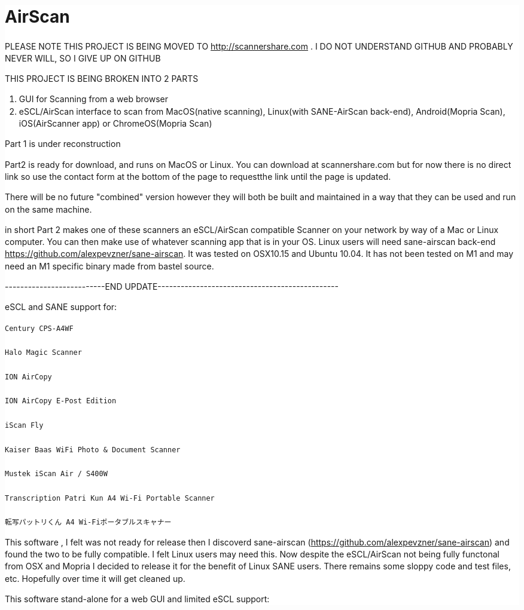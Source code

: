 # AirScan

 
  PLEASE NOTE THIS PROJECT IS BEING MOVED TO http://scannershare.com . I DO NOT UNDERSTAND GITHUB AND PROBABLY NEVER WILL, SO I GIVE UP ON GITHUB
  
  THIS PROJECT IS BEING BROKEN INTO 2 PARTS
  
  1) GUI for Scanning from a web browser
  2) eSCL/AirScan interface to scan from MacOS(native scanning), Linux(with SANE-AirScan back-end), Android(Mopria Scan), iOS(AirScanner app) or ChromeOS(Mopria Scan)
  
  Part 1 is under reconstruction
  
  Part2 is ready for download, and runs on MacOS or Linux.  You can download at scannershare.com but for now there is no direct link so use the contact form at the bottom of the page to requestthe link  until the page is updated. 
  
  There will be no future "combined" version however they will both be built and maintained in a way that they can be used and run on the same machine.
  
  in short Part 2 makes one of these scanners an eSCL/AirScan compatible Scanner on your network by way of a Mac or Linux computer. You can then make use of whatever scanning app that is in your OS. Linux users will need sane-airscan back-end https://github.com/alexpevzner/sane-airscan. It was tested on OSX10.15 and Ubuntu 10.04. It has not been tested on M1 and may need an M1 specific binary made from bastel source.
  
  
  
  --------------------------END UPDATE-----------------------------------------------
  
  
  
  
   eSCL and SANE support for:

  	Century CPS-A4WF

  	Halo Magic Scanner

  	ION AirCopy

  	ION AirCopy E-Post Edition

  	iScan Fly
	
	Kaiser Baas WiFi Photo & Document Scanner

  	Mustek iScan Air / S400W

  	Transcription Patri Kun A4 Wi-Fi Portable Scanner

  	転写パットリくん A4 Wi-Fiポータブルスキャナー

This software , I felt was not ready for release then I discoverd sane-airscan (https://github.com/alexpevzner/sane-airscan) and found the two to be fully compatible. I felt Linux users may need this. Now despite the eSCL/AirScan not being fully functonal from OSX and Mopria I decided to release it for the benefit of Linux SANE users. There remains some sloppy code and test files, etc. Hopefully over time it will get cleaned up.

This software stand-alone for a web GUI and limited eSCL support:
